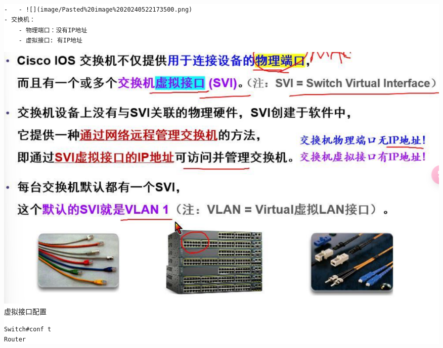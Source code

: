 	- 	- ![](image/Pasted%20image%2020240522173500.png)
	- 交换机：
		- 物理端口：没有IP地址
		- 虚拟接口: 有IP地址
![](image/Pasted%20image%2020240522173748.png)
虚拟接口配置
```
Switch#conf t
Router
```